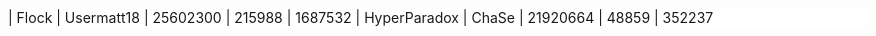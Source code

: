 | Flock | Usermatt18 | 25602300 | 215988 | 1687532
| HyperParadox | ChaSe | 21920664 | 48859 | 352237
